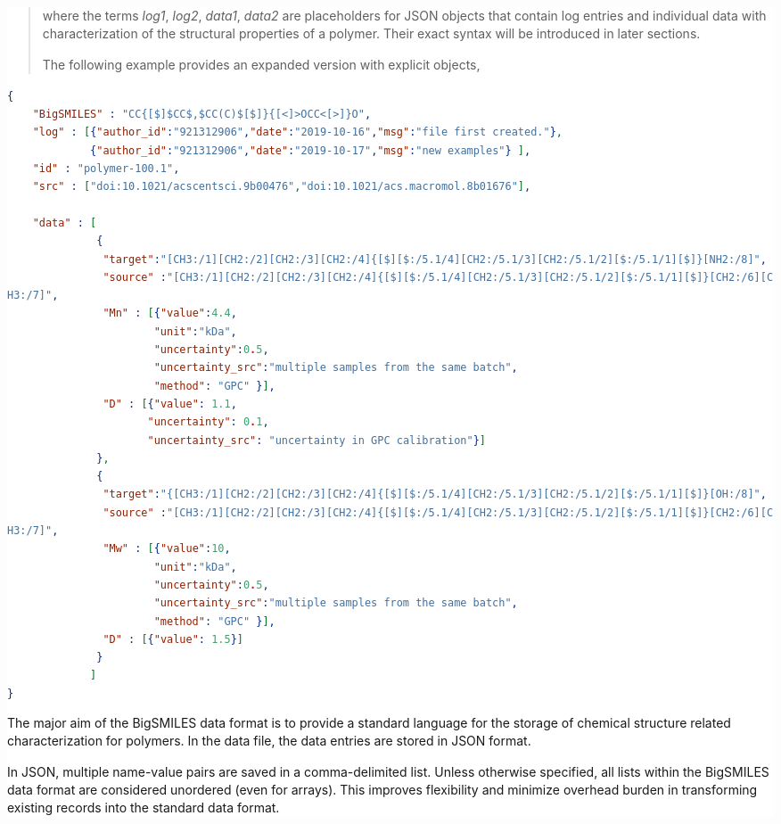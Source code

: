> where the terms *log1*, *log2*, *data1*, *data2* are placeholders for JSON objects that contain log entries and individual data with characterization of the structural properties of a polymer. Their exact syntax will be introduced in later sections.
>
> The following example provides an  expanded version with explicit objects, 

```json 
{	
    "BigSMILES" : "CC{[$]$CC$,$CC(C)$[$]}{[<]>OCC<[>]}O",
	"log" : [{"author_id":"921312906","date":"2019-10-16","msg":"file first created."},
             {"author_id":"921312906","date":"2019-10-17","msg":"new examples"} ],
	"id" : "polymer-100.1",
	"src" : ["doi:10.1021/acscentsci.9b00476","doi:10.1021/acs.macromol.8b01676"],

	"data" : [
              {
               "target":"[CH3:/1][CH2:/2][CH2:/3][CH2:/4]{[$][$:/5.1/4][CH2:/5.1/3][CH2:/5.1/2][$:/5.1/1][$]}[NH2:/8]",
               "source" :"[CH3:/1][CH2:/2][CH2:/3][CH2:/4]{[$][$:/5.1/4][CH2:/5.1/3][CH2:/5.1/2][$:/5.1/1][$]}[CH2:/6][CH3:/7]",
               "Mn" : [{"value":4.4,
                       "unit":"kDa",
                       "uncertainty":0.5,
                       "uncertainty_src":"multiple samples from the same batch",
                       "method": "GPC" }],
               "D" : [{"value": 1.1, 
                      "uncertainty": 0.1, 
                      "uncertainty_src": "uncertainty in GPC calibration"}]
              },
              {
               "target":"{[CH3:/1][CH2:/2][CH2:/3][CH2:/4]{[$][$:/5.1/4][CH2:/5.1/3][CH2:/5.1/2][$:/5.1/1][$]}[OH:/8]",
               "source" :"[CH3:/1][CH2:/2][CH2:/3][CH2:/4]{[$][$:/5.1/4][CH2:/5.1/3][CH2:/5.1/2][$:/5.1/1][$]}[CH2:/6][CH3:/7]",
               "Mw" : [{"value":10,
                       "unit":"kDa",
                       "uncertainty":0.5,
                       "uncertainty_src":"multiple samples from the same batch",
                       "method": "GPC" }],
               "D" : [{"value": 1.5}] 
              } 
    		 ]
}
```

The major aim of the BigSMILES data format is to provide a standard language for the storage of chemical structure related characterization for polymers. In the data file, the data entries are stored in JSON format.

In JSON, multiple name-value pairs are saved in a comma-delimited list. Unless otherwise specified, all lists within the BigSMILES data format are considered unordered (even for arrays). This improves flexibility and minimize overhead burden in transforming existing records into the standard data format.

